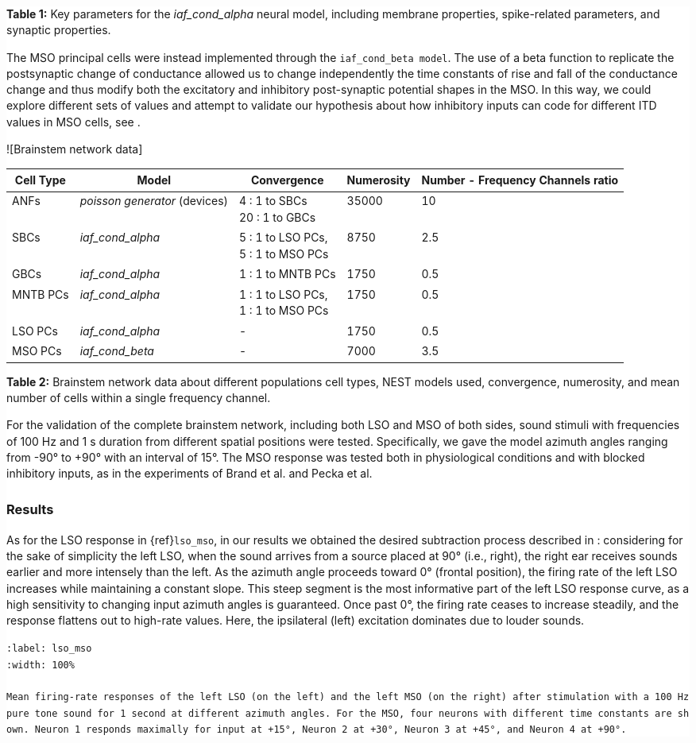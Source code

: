 **Table 1:** Key parameters for the *iaf_cond_alpha* neural model, including membrane properties, spike-related parameters, and synaptic properties.

The MSO principal cells were instead implemented through the `iaf_cond_beta model`. The use of a beta function to replicate the postsynaptic change of conductance allowed us to change independently the time constants of rise and fall of the conductance change and thus modify both the excitatory and inhibitory post-synaptic potential shapes in the MSO. In this way, we could explore different sets of values and attempt to validate our hypothesis about how inhibitory inputs can code for different ITD values in MSO cells, see [](#inhib-intro).

![Brainstem network data]

| **Cell Type** | **Model**                     | **Convergence**                    | **Numerosity** | **Number - Frequency Channels ratio** |
|---------------|-------------------------------|-------------------------------------|----------------|----------------------------------------|
| ANFs          | *poisson generator* (devices) | 4 : 1 to SBCs<br>20 : 1 to GBCs    | 35000          | 10                                     |
| SBCs          | *iaf_cond_alpha*             | 5 : 1 to LSO PCs,<br>5 : 1 to MSO PCs | 8750           | 2.5                                    |
| GBCs          | *iaf_cond_alpha*             | 1 : 1 to MNTB PCs                  | 1750           | 0.5                                    |
| MNTB PCs      | *iaf_cond_alpha*             | 1 : 1 to LSO PCs,<br>1 : 1 to MSO PCs | 1750           | 0.5                                    |
| LSO PCs       | *iaf_cond_alpha*             | -                                   | 1750           | 0.5                                    |
| MSO PCs       | *iaf_cond_beta*             | -                                   | 7000          | 3.5                                    |

**Table 2:** Brainstem network data about different populations cell types, NEST models used, convergence, numerosity, and mean number of cells within a single frequency channel.


For the validation of the complete brainstem network, including both LSO and MSO of both sides, sound stimuli with frequencies of 100 Hz and 1 s duration from different spatial positions were tested. Specifically, we gave the model azimuth angles ranging from -90° to +90° with an interval of 15°. 
The MSO response was tested both in physiological conditions and with blocked inhibitory inputs, as in the experiments of Brand et al. and Pecka et al.

### Results 
As for the LSO response in {ref}`lso_mso`, in our results we obtained the desired subtraction process described in [](#inhib-intro): considering for the sake of simplicity the left LSO, when the sound arrives from a source placed at 90° (i.e., right), the right ear receives sounds earlier and more intensely than the left. As the azimuth angle proceeds toward 0° (frontal position), the firing rate of the left LSO increases while maintaining a constant slope. This steep segment is the most informative part of the left LSO response curve, as a high sensitivity to changing input azimuth angles is guaranteed. Once past 0°, the firing rate ceases to increase steadily, and the response flattens out to high-rate values. Here, the ipsilateral (left) excitation dominates due to louder sounds.


```{figure} sections/new_inh_model/lso_mso.tiff
:label: lso_mso
:width: 100%

Mean firing-rate responses of the left LSO (on the left) and the left MSO (on the right) after stimulation with a 100 Hz pure tone sound for 1 second at different azimuth angles. For the MSO, four neurons with different time constants are shown. Neuron 1 responds maximally for input at +15°, Neuron 2 at +30°, Neuron 3 at +45°, and Neuron 4 at +90°.
```
